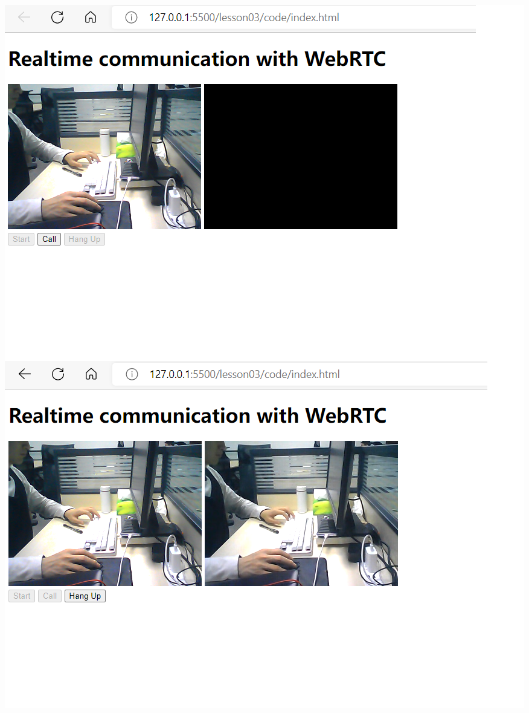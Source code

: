 ![03-1](https://github.com/HelloWorldCN/webrtc_edu/blob/master/images/03-1.png)![03-2](https://github.com/HelloWorldCN/webrtc_edu/blob/master/images/03-2.png)
